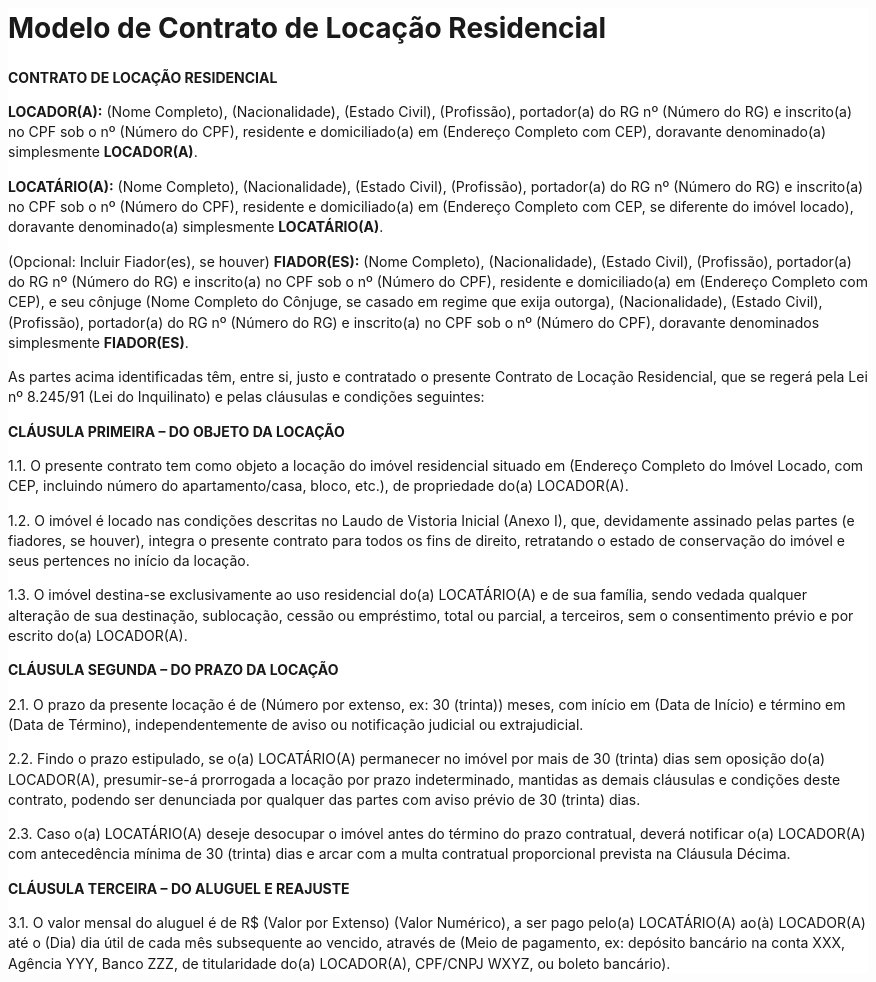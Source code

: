 # Modelo de Contrato de Locação Residencial

**CONTRATO DE LOCAÇÃO RESIDENCIAL**

**LOCADOR(A):** (Nome Completo), (Nacionalidade), (Estado Civil), (Profissão), portador(a) do RG nº (Número do RG) e inscrito(a) no CPF sob o nº (Número do CPF), residente e domiciliado(a) em (Endereço Completo com CEP), doravante denominado(a) simplesmente **LOCADOR(A)**.

**LOCATÁRIO(A):** (Nome Completo), (Nacionalidade), (Estado Civil), (Profissão), portador(a) do RG nº (Número do RG) e inscrito(a) no CPF sob o nº (Número do CPF), residente e domiciliado(a) em (Endereço Completo com CEP, se diferente do imóvel locado), doravante denominado(a) simplesmente **LOCATÁRIO(A)**.

(Opcional: Incluir Fiador(es), se houver)
**FIADOR(ES):** (Nome Completo), (Nacionalidade), (Estado Civil), (Profissão), portador(a) do RG nº (Número do RG) e inscrito(a) no CPF sob o nº (Número do CPF), residente e domiciliado(a) em (Endereço Completo com CEP), e seu cônjuge (Nome Completo do Cônjuge, se casado em regime que exija outorga), (Nacionalidade), (Estado Civil), (Profissão), portador(a) do RG nº (Número do RG) e inscrito(a) no CPF sob o nº (Número do CPF), doravante denominados simplesmente **FIADOR(ES)**.

As partes acima identificadas têm, entre si, justo e contratado o presente Contrato de Locação Residencial, que se regerá pela Lei nº 8.245/91 (Lei do Inquilinato) e pelas cláusulas e condições seguintes:

**CLÁUSULA PRIMEIRA – DO OBJETO DA LOCAÇÃO**

1.1. O presente contrato tem como objeto a locação do imóvel residencial situado em (Endereço Completo do Imóvel Locado, com CEP, incluindo número do apartamento/casa, bloco, etc.), de propriedade do(a) LOCADOR(A).

1.2. O imóvel é locado nas condições descritas no Laudo de Vistoria Inicial (Anexo I), que, devidamente assinado pelas partes (e fiadores, se houver), integra o presente contrato para todos os fins de direito, retratando o estado de conservação do imóvel e seus pertences no início da locação.

1.3. O imóvel destina-se exclusivamente ao uso residencial do(a) LOCATÁRIO(A) e de sua família, sendo vedada qualquer alteração de sua destinação, sublocação, cessão ou empréstimo, total ou parcial, a terceiros, sem o consentimento prévio e por escrito do(a) LOCADOR(A).

**CLÁUSULA SEGUNDA – DO PRAZO DA LOCAÇÃO**

2.1. O prazo da presente locação é de (Número por extenso, ex: 30 (trinta)) meses, com início em (Data de Início) e término em (Data de Término), independentemente de aviso ou notificação judicial ou extrajudicial.

2.2. Findo o prazo estipulado, se o(a) LOCATÁRIO(A) permanecer no imóvel por mais de 30 (trinta) dias sem oposição do(a) LOCADOR(A), presumir-se-á prorrogada a locação por prazo indeterminado, mantidas as demais cláusulas e condições deste contrato, podendo ser denunciada por qualquer das partes com aviso prévio de 30 (trinta) dias.

2.3. Caso o(a) LOCATÁRIO(A) deseje desocupar o imóvel antes do término do prazo contratual, deverá notificar o(a) LOCADOR(A) com antecedência mínima de 30 (trinta) dias e arcar com a multa contratual proporcional prevista na Cláusula Décima.

**CLÁUSULA TERCEIRA – DO ALUGUEL E REAJUSTE**

3.1. O valor mensal do aluguel é de R$ (Valor por Extenso) (Valor Numérico), a ser pago pelo(a) LOCATÁRIO(A) ao(à) LOCADOR(A) até o (Dia) dia útil de cada mês subsequente ao vencido, através de (Meio de pagamento, ex: depósito bancário na conta XXX, Agência YYY, Banco ZZZ, de titularidade do(a) LOCADOR(A), CPF/CNPJ WXYZ, ou boleto bancário).
